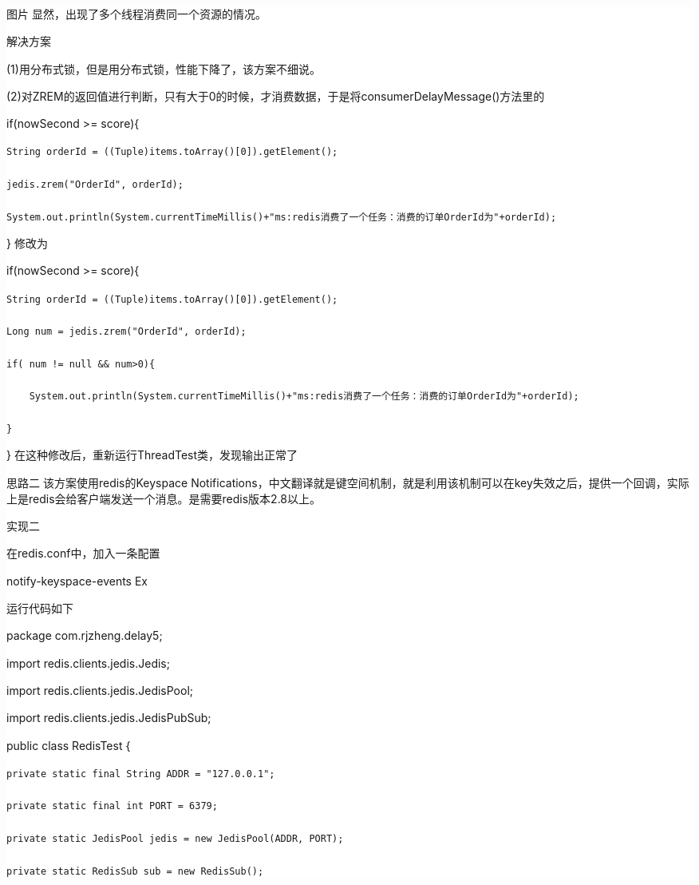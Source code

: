 图片
显然，出现了多个线程消费同一个资源的情况。

解决方案

(1)用分布式锁，但是用分布式锁，性能下降了，该方案不细说。

(2)对ZREM的返回值进行判断，只有大于0的时候，才消费数据，于是将consumerDelayMessage()方法里的

if(nowSecond >= score){

    String orderId = ((Tuple)items.toArray()[0]).getElement();
    
    jedis.zrem("OrderId", orderId);
    
    System.out.println(System.currentTimeMillis()+"ms:redis消费了一个任务：消费的订单OrderId为"+orderId);

}
修改为

if(nowSecond >= score){

    String orderId = ((Tuple)items.toArray()[0]).getElement();
    
    Long num = jedis.zrem("OrderId", orderId);
    
    if( num != null && num>0){
    
        System.out.println(System.currentTimeMillis()+"ms:redis消费了一个任务：消费的订单OrderId为"+orderId);
    
    }

}
在这种修改后，重新运行ThreadTest类，发现输出正常了

思路二
该方案使用redis的Keyspace Notifications，中文翻译就是键空间机制，就是利用该机制可以在key失效之后，提供一个回调，实际上是redis会给客户端发送一个消息。是需要redis版本2.8以上。

实现二

在redis.conf中，加入一条配置

notify-keyspace-events Ex

运行代码如下

package com.rjzheng.delay5;

import redis.clients.jedis.Jedis;

import redis.clients.jedis.JedisPool;

import redis.clients.jedis.JedisPubSub;

public class RedisTest {

    private static final String ADDR = "127.0.0.1";
    
    private static final int PORT = 6379;
    
    private static JedisPool jedis = new JedisPool(ADDR, PORT);
    
    private static RedisSub sub = new RedisSub();
    